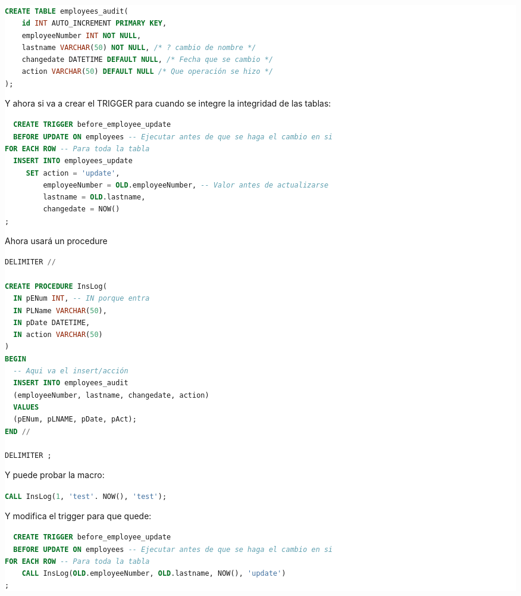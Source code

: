 ```sql
CREATE TABLE employees_audit(
	id INT AUTO_INCREMENT PRIMARY KEY,
    employeeNumber INT NOT NULL,
    lastname VARCHAR(50) NOT NULL, /* ? cambio de nombre */
    changedate DATETIME DEFAULT NULL, /* Fecha que se cambio */
    action VARCHAR(50) DEFAULT NULL /* Que operación se hizo */
);
```

Y ahora si va a crear el TRIGGER para cuando se integre la integridad de las tablas:

```sql
  CREATE TRIGGER before_employee_update
  BEFORE UPDATE ON employees -- Ejecutar antes de que se haga el cambio en si
FOR EACH ROW -- Para toda la tabla
  INSERT INTO employees_update
     SET action = 'update',
         employeeNumber = OLD.employeeNumber, -- Valor antes de actualizarse
         lastname = OLD.lastname,
         changedate = NOW()
;
```


Ahora usará un procedure

```sql
DELIMITER //

CREATE PROCEDURE InsLog(
  IN pENum INT, -- IN porque entra
  IN PLName VARCHAR(50),
  IN pDate DATETIME,
  IN action VARCHAR(50)
)
BEGIN
  -- Aqui va el insert/acción
  INSERT INTO employees_audit
  (employeeNumber, lastname, changedate, action)
  VALUES
  (pENum, pLNAME, pDate, pAct);
END //

DELIMITER ;
```

Y puede probar la macro:

```sql
CALL InsLog(1, 'test'. NOW(), 'test');
```

Y modifica el trigger para que quede:

```sql
  CREATE TRIGGER before_employee_update
  BEFORE UPDATE ON employees -- Ejecutar antes de que se haga el cambio en si
FOR EACH ROW -- Para toda la tabla
    CALL InsLog(OLD.employeeNumber, OLD.lastname, NOW(), 'update')
;
```
